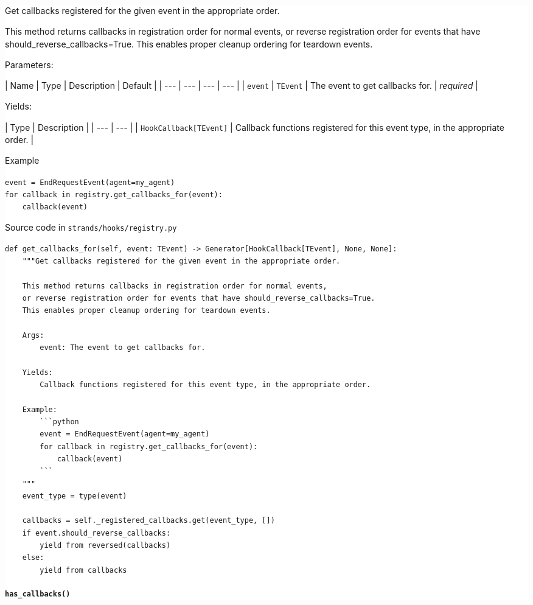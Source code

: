 Get callbacks registered for the given event in the appropriate order.

This method returns callbacks in registration order for normal events, or reverse registration order for events that have should_reverse_callbacks=True. This enables proper cleanup ordering for teardown events.

Parameters:

| Name | Type | Description | Default | | --- | --- | --- | --- | | `event` | `TEvent` | The event to get callbacks for. | *required* |

Yields:

| Type | Description | | --- | --- | | `HookCallback[TEvent]` | Callback functions registered for this event type, in the appropriate order. |

Example

```
event = EndRequestEvent(agent=my_agent)
for callback in registry.get_callbacks_for(event):
    callback(event)
```

Source code in `strands/hooks/registry.py`

````
def get_callbacks_for(self, event: TEvent) -> Generator[HookCallback[TEvent], None, None]:
    """Get callbacks registered for the given event in the appropriate order.

    This method returns callbacks in registration order for normal events,
    or reverse registration order for events that have should_reverse_callbacks=True.
    This enables proper cleanup ordering for teardown events.

    Args:
        event: The event to get callbacks for.

    Yields:
        Callback functions registered for this event type, in the appropriate order.

    Example:
        ```python
        event = EndRequestEvent(agent=my_agent)
        for callback in registry.get_callbacks_for(event):
            callback(event)
        ```
    """
    event_type = type(event)

    callbacks = self._registered_callbacks.get(event_type, [])
    if event.should_reverse_callbacks:
        yield from reversed(callbacks)
    else:
        yield from callbacks
````

#### `has_callbacks()`
